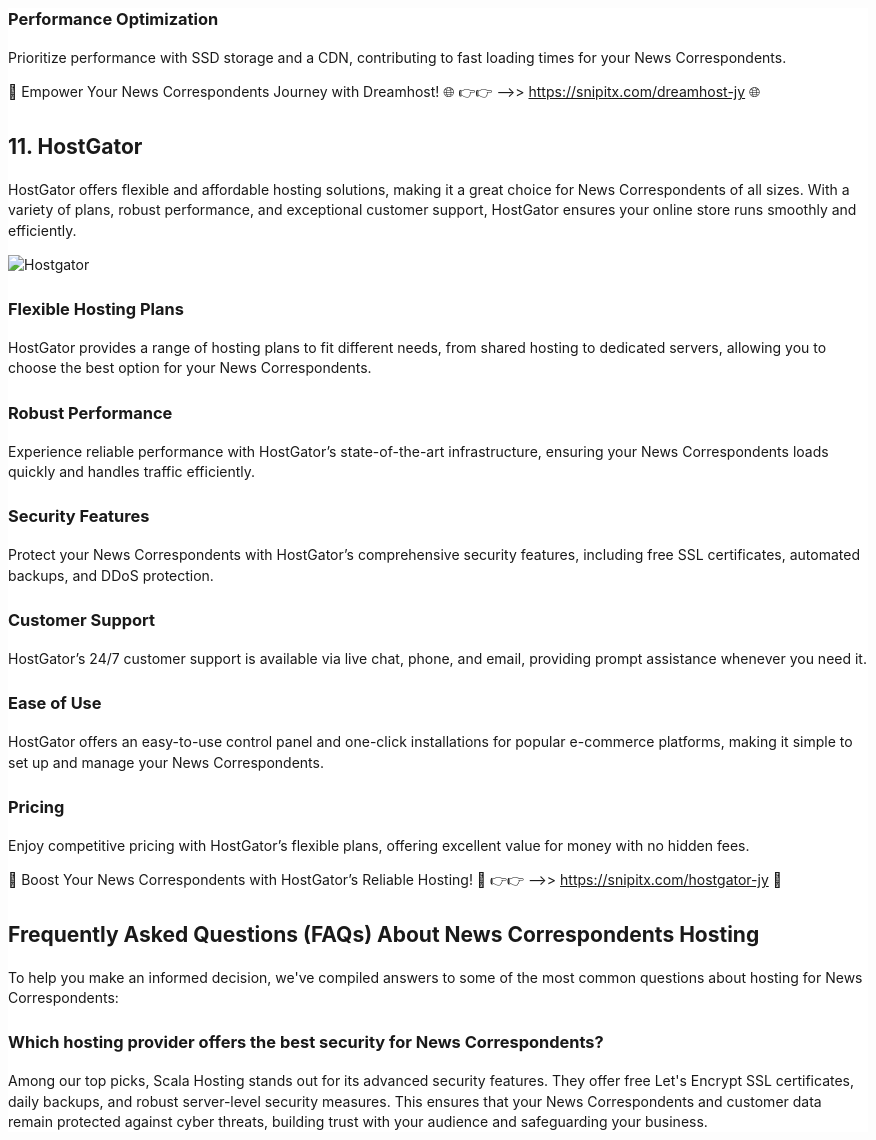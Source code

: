 ### Performance Optimization
Prioritize performance with SSD storage and a CDN, contributing to fast loading times for your News Correspondents.

🚀 Empower Your News Correspondents Journey with Dreamhost! 🌐
👉👉 -->> https://snipitx.com/dreamhost-jy 🌐

## 11. HostGator

HostGator offers flexible and affordable hosting solutions, making it a great choice for News Correspondents of all sizes. With a variety of plans, robust performance, and exceptional customer support, HostGator ensures your online store runs smoothly and efficiently.

![Hostgator](https://i.imgur.com/SNC0dSu.jpeg "Hostgator Hosting")

### Flexible Hosting Plans
HostGator provides a range of hosting plans to fit different needs, from shared hosting to dedicated servers, allowing you to choose the best option for your News Correspondents.

### Robust Performance
Experience reliable performance with HostGator’s state-of-the-art infrastructure, ensuring your News Correspondents loads quickly and handles traffic efficiently.

### Security Features
Protect your News Correspondents with HostGator’s comprehensive security features, including free SSL certificates, automated backups, and DDoS protection.

### Customer Support
HostGator’s 24/7 customer support is available via live chat, phone, and email, providing prompt assistance whenever you need it.

### Ease of Use
HostGator offers an easy-to-use control panel and one-click installations for popular e-commerce platforms, making it simple to set up and manage your News Correspondents.

### Pricing
Enjoy competitive pricing with HostGator’s flexible plans, offering excellent value for money with no hidden fees.

🌟 Boost Your News Correspondents with HostGator’s Reliable Hosting! 🚀
👉👉 -->> https://snipitx.com/hostgator-jy 🚀

## Frequently Asked Questions (FAQs) About News Correspondents Hosting

To help you make an informed decision, we've compiled answers to some of the most common questions about hosting for News Correspondents:

### Which hosting provider offers the best security for News Correspondents? 
Among our top picks, Scala Hosting stands out for its advanced security features. They offer free Let's Encrypt SSL certificates, daily backups, and robust server-level security measures. This ensures that your News Correspondents and customer data remain protected against cyber threats, building trust with your audience and safeguarding your business.

